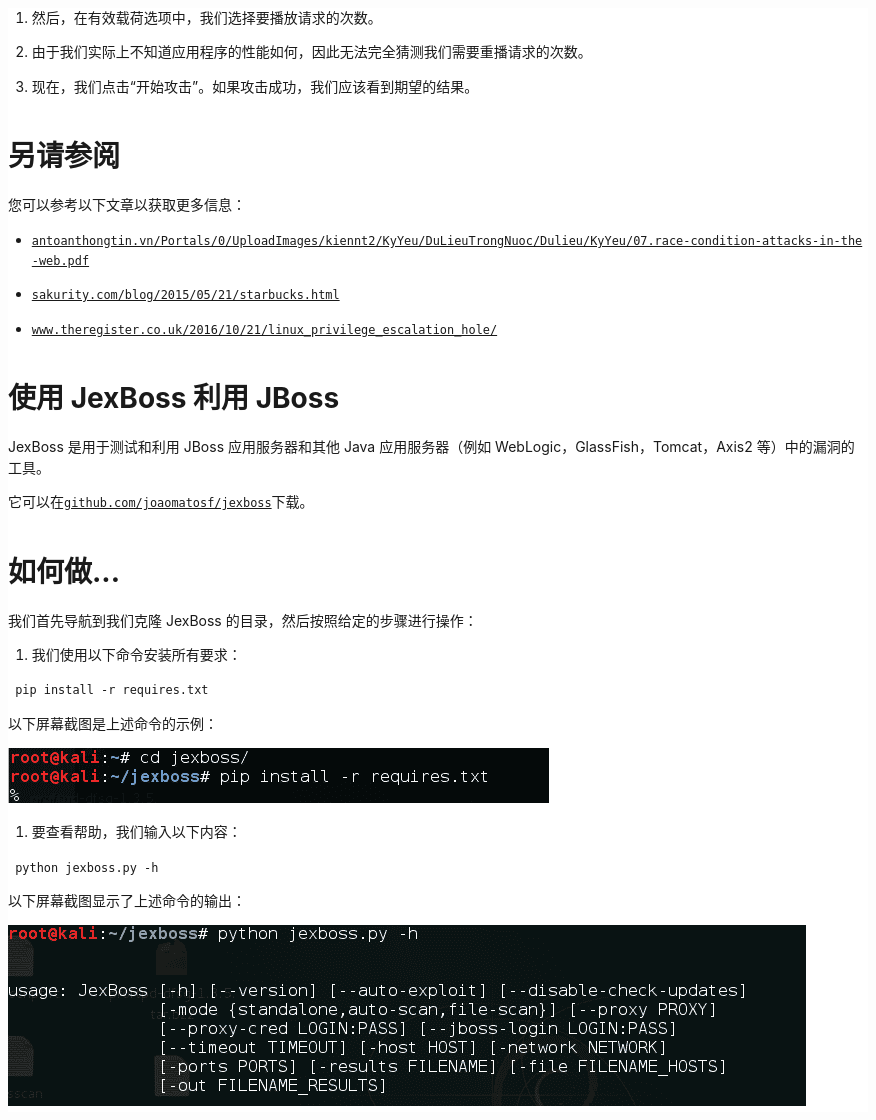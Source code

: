 1.  然后，在有效载荷选项中，我们选择要播放请求的次数。

1.  由于我们实际上不知道应用程序的性能如何，因此无法完全猜测我们需要重播请求的次数。

1.  现在，我们点击“开始攻击”。如果攻击成功，我们应该看到期望的结果。

# 另请参阅

您可以参考以下文章以获取更多信息：

+   [`antoanthongtin.vn/Portals/0/UploadImages/kiennt2/KyYeu/DuLieuTrongNuoc/Dulieu/KyYeu/07.race-condition-attacks-in-the-web.pdf`](http://antoanthongtin.vn/Portals/0/UploadImages/kiennt2/KyYeu/DuLieuTrongNuoc/Dulieu/KyYeu/07.race-condition-attacks-in-the-web.pdf)

+   [`sakurity.com/blog/2015/05/21/starbucks.html`](https://sakurity.com/blog/2015/05/21/starbucks.html)

+   [`www.theregister.co.uk/2016/10/21/linux_privilege_escalation_hole/`](http://www.theregister.co.uk/2016/10/21/linux_privilege_escalation_hole/)

# 使用 JexBoss 利用 JBoss

JexBoss 是用于测试和利用 JBoss 应用服务器和其他 Java 应用服务器（例如 WebLogic，GlassFish，Tomcat，Axis2 等）中的漏洞的工具。

它可以在[`github.com/joaomatosf/jexboss`](https://github.com/joaomatosf/jexboss)下载。

# 如何做...

我们首先导航到我们克隆 JexBoss 的目录，然后按照给定的步骤进行操作：

1.  我们使用以下命令安装所有要求：

```
 pip install -r requires.txt
```

以下屏幕截图是上述命令的示例：

![](img/6f40d300-f99a-498f-a52e-bc78a6412ac6.png)

1.  要查看帮助，我们输入以下内容：

```
 python jexboss.py -h
```

以下屏幕截图显示了上述命令的输出：

![](img/0434aeba-f83b-4617-a7ac-a6017da624e6.png)
